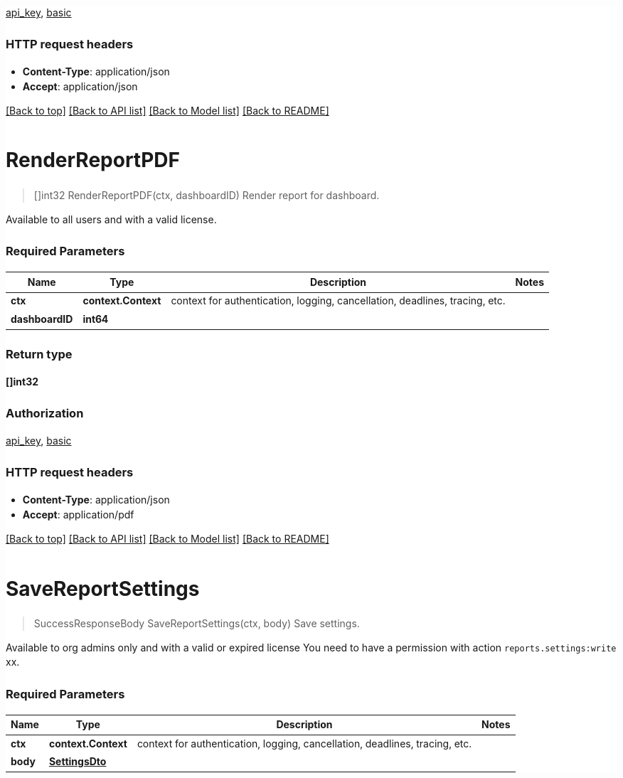 [api_key](../README.md#api_key), [basic](../README.md#basic)

### HTTP request headers

 - **Content-Type**: application/json
 - **Accept**: application/json

[[Back to top]](#) [[Back to API list]](../README.md#documentation-for-api-endpoints) [[Back to Model list]](../README.md#documentation-for-models) [[Back to README]](../README.md)

# **RenderReportPDF**
> []int32 RenderReportPDF(ctx, dashboardID)
Render report for dashboard.

Available to all users and with a valid license.

### Required Parameters

Name | Type | Description  | Notes
------------- | ------------- | ------------- | -------------
 **ctx** | **context.Context** | context for authentication, logging, cancellation, deadlines, tracing, etc.
  **dashboardID** | **int64**|  | 

### Return type

**[]int32**

### Authorization

[api_key](../README.md#api_key), [basic](../README.md#basic)

### HTTP request headers

 - **Content-Type**: application/json
 - **Accept**: application/pdf

[[Back to top]](#) [[Back to API list]](../README.md#documentation-for-api-endpoints) [[Back to Model list]](../README.md#documentation-for-models) [[Back to README]](../README.md)

# **SaveReportSettings**
> SuccessResponseBody SaveReportSettings(ctx, body)
Save settings.

Available to org admins only and with a valid or expired license  You need to have a permission with action `reports.settings:write`xx.

### Required Parameters

Name | Type | Description  | Notes
------------- | ------------- | ------------- | -------------
 **ctx** | **context.Context** | context for authentication, logging, cancellation, deadlines, tracing, etc.
  **body** | [**SettingsDto**](SettingsDto.md)|  | 
